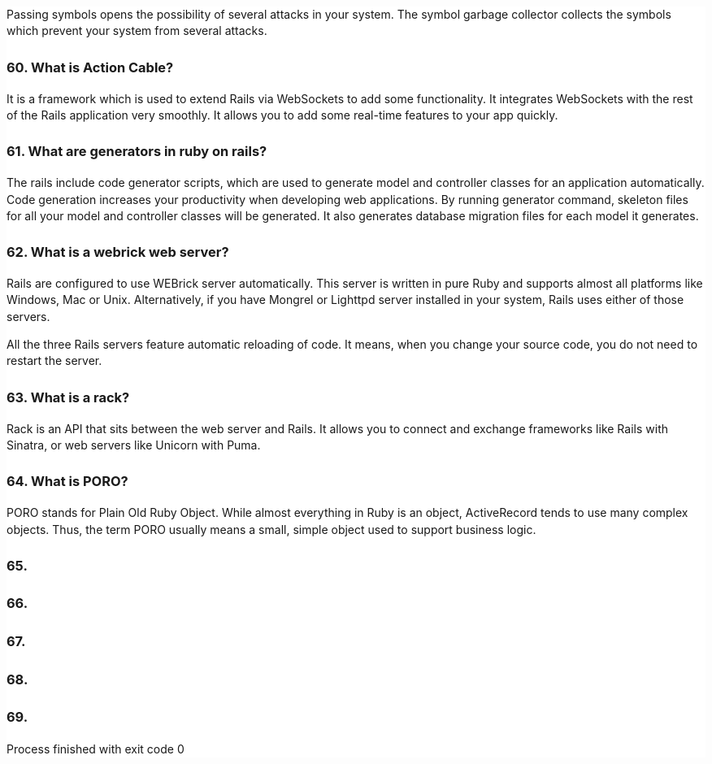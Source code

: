 Passing symbols opens the possibility of several attacks in your system. The symbol garbage collector collects the symbols which prevent your system from several attacks.

### 60. What is Action Cable?

It is a framework which is used to extend Rails via WebSockets to add some functionality. It integrates WebSockets with the rest of the Rails application very smoothly. It allows you to add some real-time features to your app quickly.

### 61. What are generators in ruby on rails?

The rails include code generator scripts, which are used to generate model and controller classes for an application automatically. Code generation increases your productivity when developing web applications. By running generator command, skeleton files for all your model and controller classes will be generated. It also generates database migration files for each model it generates.

### 62. What is a webrick web server?

Rails are configured to use WEBrick server automatically. This server is written in pure Ruby and supports almost all platforms like Windows, Mac or Unix. Alternatively, if you have Mongrel or Lighttpd server installed in your system, Rails uses either of those servers.

All the three Rails servers feature automatic reloading of code. It means, when you change your source code, you do not need to restart the server.

### 63.  What is a rack? 
Rack is an API that sits between the web server and Rails. It allows you to connect and exchange frameworks like Rails with Sinatra, or web servers like Unicorn with Puma.
### 64.  What is PORO? 

PORO stands for Plain Old Ruby Object.
While almost everything in Ruby is an object, ActiveRecord tends to use many complex objects. Thus, the term PORO usually means a small, simple object used to support business logic.

### 65. 

### 66. 

### 67. 

### 68. 

### 69. 

Process finished with exit code 0









